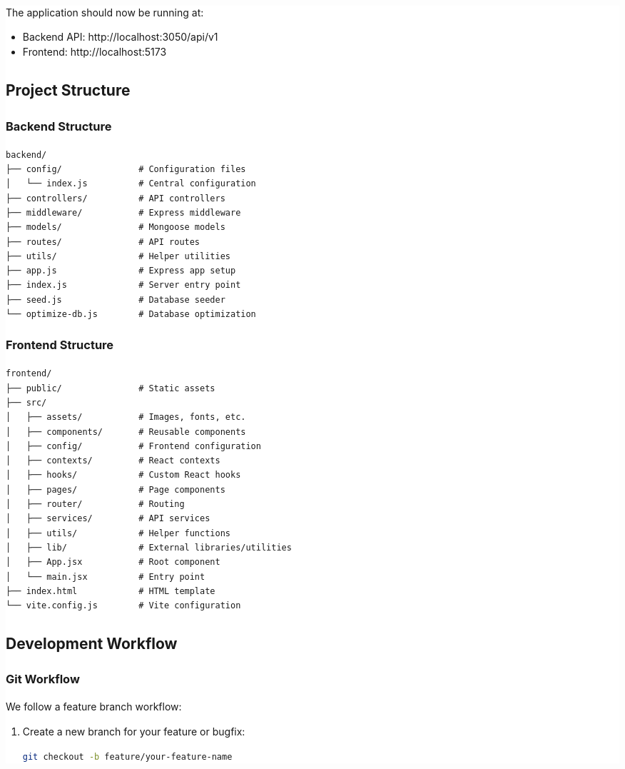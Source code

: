 The application should now be running at:
- Backend API: http://localhost:3050/api/v1
- Frontend: http://localhost:5173

## Project Structure

### Backend Structure

```
backend/
├── config/               # Configuration files
│   └── index.js          # Central configuration
├── controllers/          # API controllers
├── middleware/           # Express middleware
├── models/               # Mongoose models
├── routes/               # API routes
├── utils/                # Helper utilities
├── app.js                # Express app setup
├── index.js              # Server entry point
├── seed.js               # Database seeder
└── optimize-db.js        # Database optimization
```

### Frontend Structure

```
frontend/
├── public/               # Static assets
├── src/
│   ├── assets/           # Images, fonts, etc.
│   ├── components/       # Reusable components
│   ├── config/           # Frontend configuration
│   ├── contexts/         # React contexts
│   ├── hooks/            # Custom React hooks
│   ├── pages/            # Page components
│   ├── router/           # Routing
│   ├── services/         # API services
│   ├── utils/            # Helper functions
│   ├── lib/              # External libraries/utilities
│   ├── App.jsx           # Root component
│   └── main.jsx          # Entry point
├── index.html            # HTML template
└── vite.config.js        # Vite configuration
```

## Development Workflow

### Git Workflow

We follow a feature branch workflow:

1. Create a new branch for your feature or bugfix:
   ```bash
   git checkout -b feature/your-feature-name
   ```
